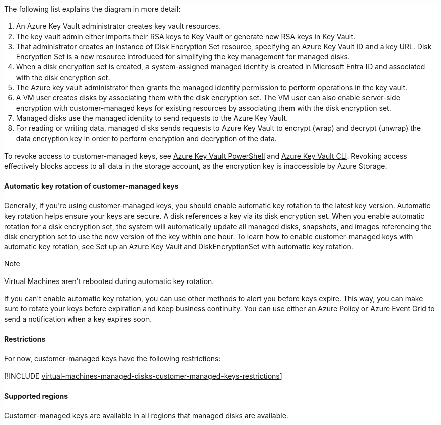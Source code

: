 The following list explains the diagram in more detail:

1. An Azure Key Vault administrator creates key vault resources.
1. The key vault admin either imports their RSA keys to Key Vault or generate new RSA keys in Key Vault.
1. That administrator creates an instance of Disk Encryption Set resource, specifying an Azure Key Vault ID and a key URL. Disk Encryption Set is a new resource introduced for simplifying the key management for managed disks. 
1. When a disk encryption set is created, a [system-assigned managed identity](/entra/identity/managed-identities-azure-resources/overview) is created in Microsoft Entra ID and associated with the disk encryption set. 
1. The Azure key vault administrator then grants the managed identity permission to perform operations in the key vault.
1. A VM user creates disks by associating them with the disk encryption set. The VM user can also enable server-side encryption with customer-managed keys for existing resources by associating them with the disk encryption set. 
1. Managed disks use the managed identity to send requests to the Azure Key Vault.
1. For reading or writing data, managed disks sends requests to Azure Key Vault to encrypt (wrap) and decrypt (unwrap) the data encryption key in order to perform encryption and decryption of the data. 

To revoke access to customer-managed keys, see [Azure Key Vault PowerShell](/powershell/module/az.keyvault/) and [Azure Key Vault CLI](/cli/azure/keyvault). Revoking access effectively blocks access to all data in the storage account, as the encryption key is inaccessible by Azure Storage.

#### Automatic key rotation of customer-managed keys

Generally, if you're using customer-managed keys, you should enable automatic key rotation to the latest key version. Automatic key rotation helps ensure your keys are secure. A disk references a key via its disk encryption set. When you enable automatic rotation for a disk encryption set, the system will automatically update all managed disks, snapshots, and images referencing the disk encryption set to use the new version of the key within one hour. To learn how to enable customer-managed keys with automatic key rotation, see [Set up an Azure Key Vault and DiskEncryptionSet with automatic key rotation](windows/disks-enable-customer-managed-keys-powershell.md#set-up-an-azure-key-vault-and-diskencryptionset-optionally-with-automatic-key-rotation).

> [!NOTE]
> Virtual Machines aren't rebooted during automatic key rotation.

If you can't enable automatic key rotation, you can use other methods to alert you before keys expire. This way, you can make sure to rotate your keys before expiration and keep business continuity. You can use either an [Azure Policy](/azure/key-vault/general/azure-policy) or [Azure Event Grid](/azure/event-grid/event-schema-key-vault) to send a notification when a key expires soon.

#### Restrictions

For now, customer-managed keys have the following restrictions:

[!INCLUDE [virtual-machines-managed-disks-customer-managed-keys-restrictions](./includes/virtual-machines-managed-disks-customer-managed-keys-restrictions.md)]

#### Supported regions

Customer-managed keys are available in all regions that managed disks are available.
